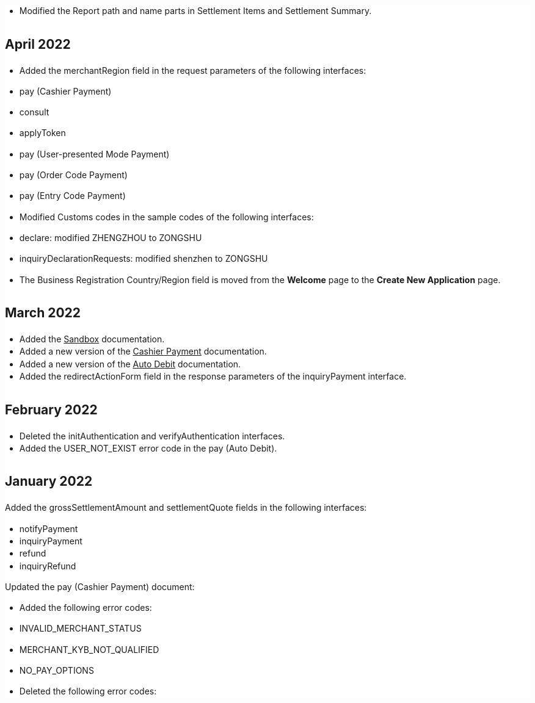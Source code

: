 *   Modified the Report path and name parts in Settlement Items and Settlement Summary.

April 2022
----------

*   Added the merchantRegion field in the request parameters of the following interfaces:

*   pay (Cashier Payment)
*   consult
*   applyToken
*   pay (User-presented Mode Payment)
*   pay (Order Code Payment)
*   pay (Entry Code Payment)

*   Modified Customs codes in the sample codes of the following interfaces:

*   declare: modified ZHENGZHOU to ZONGSHU
*   inquiryDeclarationRequests: modified shenzhen to ZONGSHU

*   The Business Registration Country/Region field is moved from the **Welcome** page to the **Create New Application** page.

March 2022
----------

*   Added the [Sandbox](https://global.alipay.com/docs/ac/ref/sandbox) documentation.
*   Added a new version of the [Cashier Payment](https://global.alipay.com/docs/ac/cashierpay/overview) documentation.
*   Added a new version of the [Auto Debit](https://global.alipay.com/docs/ac/autodebitpay/overview) documentation.
*   Added the redirectActionForm field in the response parameters of the inquiryPayment interface.

February 2022
-------------

*   Deleted the initAuthentication and verifyAuthentication interfaces.
*   Added the USER\_NOT\_EXIST error code in the pay (Auto Debit).

January 2022
------------

Added the grossSettlementAmount and settlementQuote fields in the following interfaces:

*   notifyPayment
*   inquiryPayment
*   refund
*   inquiryRefund

Updated the pay (Cashier Payment) document:

*   Added the following error codes:

*   INVALID\_MERCHANT\_STATUS
*   MERCHANT\_KYB\_NOT\_QUALIFIED
*   NO\_PAY\_OPTIONS

*   Deleted the following error codes:
